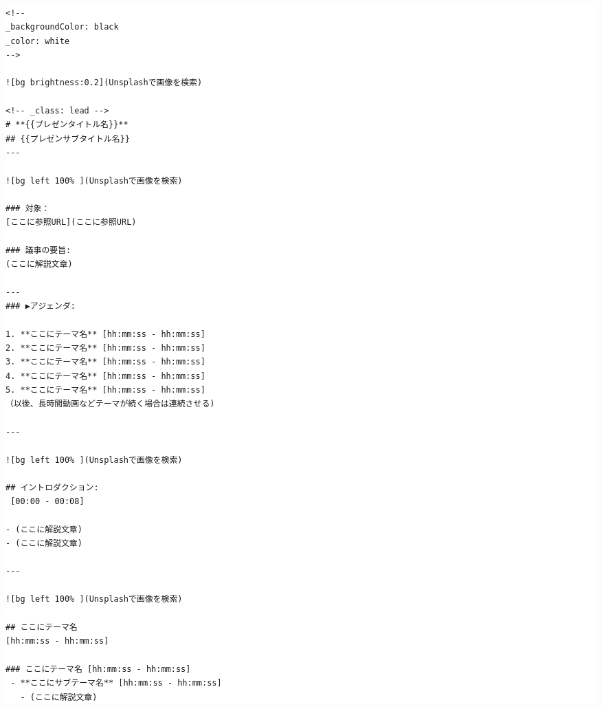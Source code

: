     <!--
    _backgroundColor: black
    _color: white
    -->
    
    ![bg brightness:0.2](Unsplashで画像を検索)
    
    <!-- _class: lead -->
    # **{{プレゼンタイトル名}}**
    ## {{プレゼンサブタイトル名}}
    ---
    
    ![bg left 100% ](Unsplashで画像を検索)
    
    ### 対象：
    [ここに参照URL](ここに参照URL)
    
    ### 議事の要旨:
    (ここに解説文章)
    
    ---
    ### ▶️アジェンダ:
    
    1. **ここにテーマ名** [hh:mm:ss - hh:mm:ss]
    2. **ここにテーマ名** [hh:mm:ss - hh:mm:ss]
    3. **ここにテーマ名** [hh:mm:ss - hh:mm:ss]
    4. **ここにテーマ名** [hh:mm:ss - hh:mm:ss]
    5. **ここにテーマ名** [hh:mm:ss - hh:mm:ss]
    （以後、長時間動画などテーマが続く場合は連続させる)
    
    ---
    
    ![bg left 100% ](Unsplashで画像を検索)
    
    ## イントロダクション:
     [00:00 - 00:08]
    
    - (ここに解説文章)
    - (ここに解説文章)
    
    ---
    
    ![bg left 100% ](Unsplashで画像を検索)
    
    ## ここにテーマ名
    [hh:mm:ss - hh:mm:ss]
    
    ### ここにテーマ名 [hh:mm:ss - hh:mm:ss]
     - **ここにサブテーマ名** [hh:mm:ss - hh:mm:ss]
       - (ここに解説文章)
    